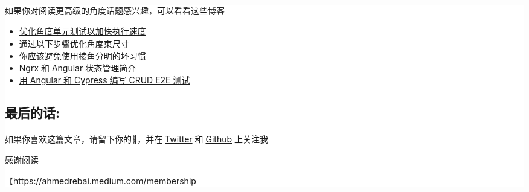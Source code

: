 如果你对阅读更高级的角度话题感兴趣，可以看看这些博客

*   [优化角度单元测试以加快执行速度](/optimizing-angular-unit-tests-for-faster-execution-70c7adda6b21)
*   [通过以下步骤优化角度束尺寸](/lets-optimize-angular-bundle-size-with-these-steps-6d6b753ac256)
*   [你应该避免使用棱角分明的坏习惯](/bad-practices-you-should-avoid-with-angular-development-58098e5542d5)
*   [Ngrx 和 Angular 状态管理简介](/introduction-to-state-management-with-ngrx-and-angular-91f4ff27ec9f)
*   [用 Angular 和 Cypress 编写 CRUD E2E 测试](/write-e2e-tests-with-angular-and-cypress-1f011f673a5e)

## 最后的话:

如果你喜欢这篇文章，请留下你的👏，并在 [Twitter](https://twitter.com/RebaiAhmed_) 和 [Github](https://github.com/Rebaiahmed) 上关注我

感谢阅读

【https://ahmedrebai.medium.com/membership 